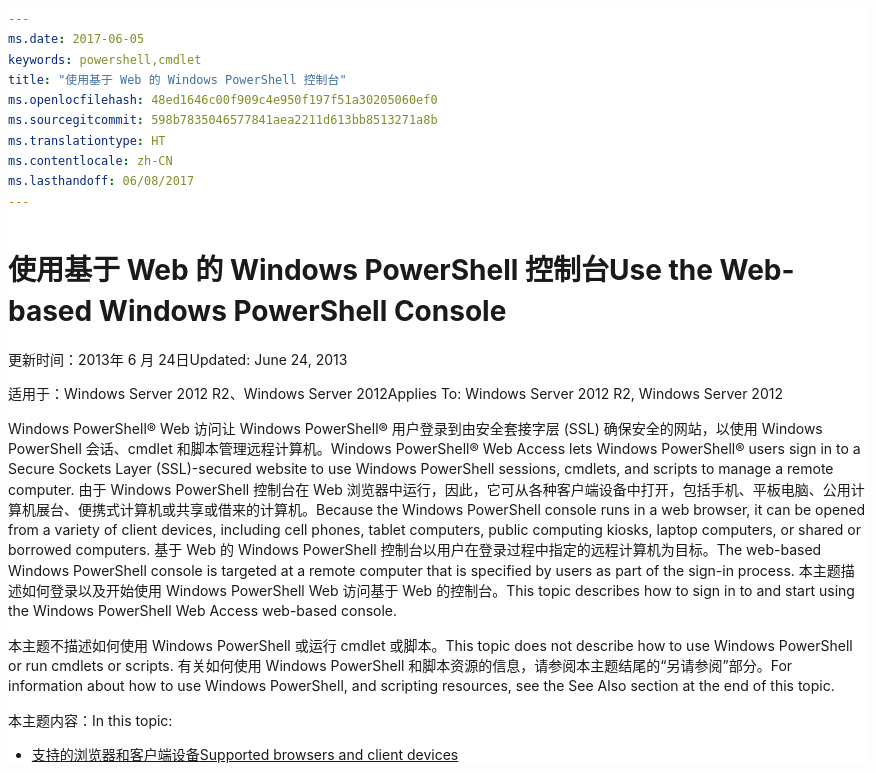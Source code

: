 ```yaml
---
ms.date: 2017-06-05
keywords: powershell,cmdlet
title: "使用基于 Web 的 Windows PowerShell 控制台"
ms.openlocfilehash: 48ed1646c00f909c4e950f197f51a30205060ef0
ms.sourcegitcommit: 598b7835046577841aea2211d613bb8513271a8b
ms.translationtype: HT
ms.contentlocale: zh-CN
ms.lasthandoff: 06/08/2017
---
```

#  <a name="use-the-web-based-windows-powershell-console"></a><span data-ttu-id="5359f-103">使用基于 Web 的 Windows PowerShell 控制台</span><span class="sxs-lookup"><span data-stu-id="5359f-103">Use the Web-based Windows PowerShell Console</span></span>

<span data-ttu-id="5359f-104">更新时间：2013年 6 月 24日</span><span class="sxs-lookup"><span data-stu-id="5359f-104">Updated: June 24, 2013</span></span>

<span data-ttu-id="5359f-105">适用于：Windows Server 2012 R2、Windows Server 2012</span><span class="sxs-lookup"><span data-stu-id="5359f-105">Applies To: Windows Server 2012 R2, Windows Server 2012</span></span>

<span data-ttu-id="5359f-106">Windows PowerShell® Web 访问让 Windows PowerShell® 用户登录到由安全套接字层 (SSL) 确保安全的网站，以使用 Windows PowerShell 会话、cmdlet 和脚本管理远程计算机。</span><span class="sxs-lookup"><span data-stu-id="5359f-106">Windows PowerShell® Web Access lets Windows PowerShell® users sign in to a Secure Sockets Layer (SSL)-secured website to use Windows PowerShell sessions, cmdlets, and scripts to manage a remote computer.</span></span> <span data-ttu-id="5359f-107">由于 Windows PowerShell 控制台在 Web 浏览器中运行，因此，它可从各种客户端设备中打开，包括手机、平板电脑、公用计算机展台、便携式计算机或共享或借来的计算机。</span><span class="sxs-lookup"><span data-stu-id="5359f-107">Because the Windows PowerShell console runs in a web browser, it can be opened from a variety of client devices, including cell phones, tablet computers, public computing kiosks, laptop computers, or shared or borrowed computers.</span></span> <span data-ttu-id="5359f-108">基于 Web 的 Windows PowerShell 控制台以用户在登录过程中指定的远程计算机为目标。</span><span class="sxs-lookup"><span data-stu-id="5359f-108">The web-based Windows PowerShell console is targeted at a remote computer that is specified by users as part of the sign-in process.</span></span> <span data-ttu-id="5359f-109">本主题描述如何登录以及开始使用 Windows PowerShell Web 访问基于 Web 的控制台。</span><span class="sxs-lookup"><span data-stu-id="5359f-109">This topic describes how to sign in to and start using the Windows PowerShell Web Access web-based console.</span></span>

<span data-ttu-id="5359f-110">本主题不描述如何使用 Windows PowerShell 或运行 cmdlet 或脚本。</span><span class="sxs-lookup"><span data-stu-id="5359f-110">This topic does not describe how to use Windows PowerShell or run cmdlets or scripts.</span></span> <span data-ttu-id="5359f-111">有关如何使用 Windows PowerShell 和脚本资源的信息，请参阅本主题结尾的“另请参阅”部分。</span><span class="sxs-lookup"><span data-stu-id="5359f-111">For information about how to use Windows PowerShell, and scripting resources, see the See Also section at the end of this topic.</span></span>

<span data-ttu-id="5359f-112">本主题内容：</span><span class="sxs-lookup"><span data-stu-id="5359f-112">In this topic:</span></span>

-   [<span data-ttu-id="5359f-113">支持的浏览器和客户端设备</span><span class="sxs-lookup"><span data-stu-id="5359f-113">Supported browsers and client devices</span></span>](#BKMK_browser)
